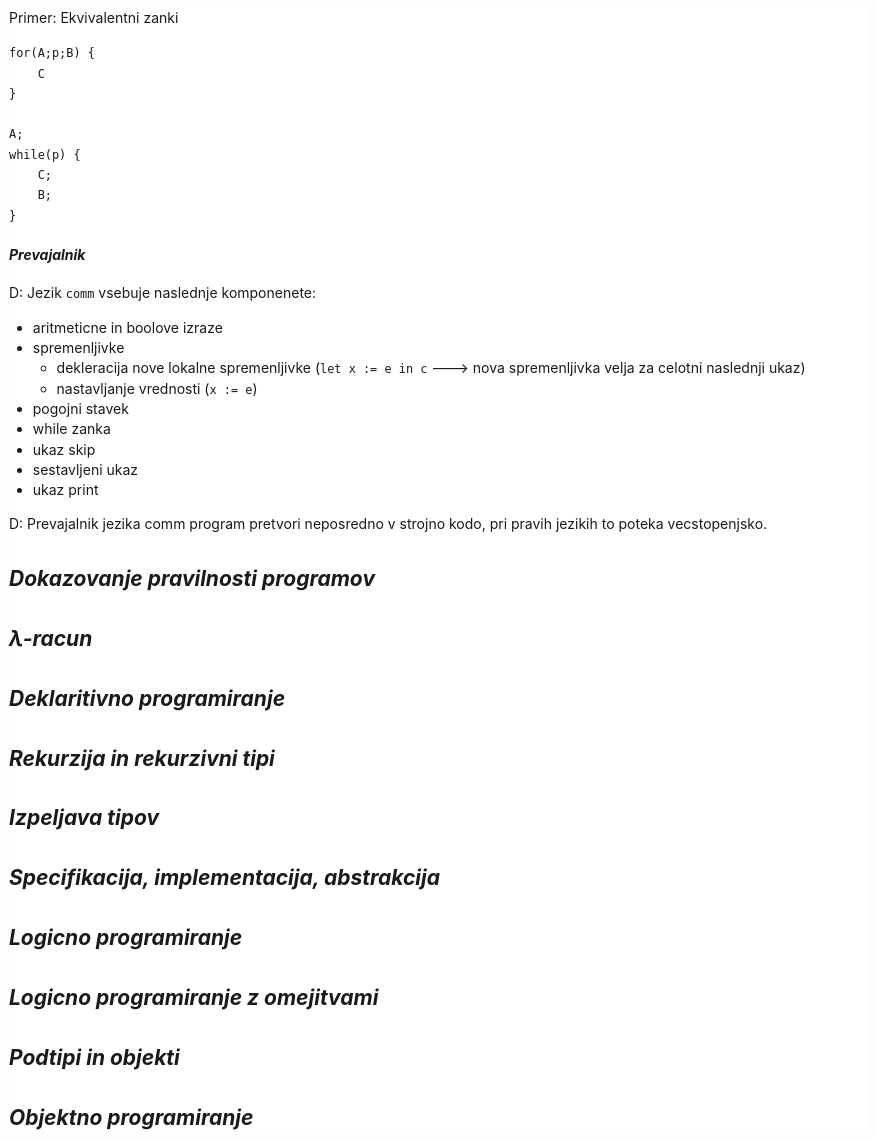 Primer: Ekvivalentni zanki
```
for(A;p;B) {
	C
}

A;
while(p) {
	C;
	B;
}
```

#### *Prevajalnik*

D: Jezik `comm` vsebuje naslednje komponenete:
- aritmeticne in boolove izraze
- spremenljivke
	- dekleracija nove lokalne spremenljivke (`let x := e in c` ---> nova spremenljivka velja za celotni naslednji ukaz)
	- nastavljanje vrednosti (`x := e`)
- pogojni stavek
- while zanka
- ukaz skip
- sestavljeni ukaz
- ukaz print 

D: Prevajalnik jezika comm program pretvori neposredno v strojno kodo, pri pravih jezikih to poteka vecstopenjsko.

## *Dokazovanje pravilnosti programov*



## *$\lambda$-racun*
## *Deklaritivno programiranje*
## *Rekurzija in rekurzivni tipi*
## *Izpeljava tipov*
## *Specifikacija, implementacija, abstrakcija*
## *Logicno programiranje*
## *Logicno programiranje z omejitvami*
## *Podtipi in objekti*
## *Objektno programiranje*
